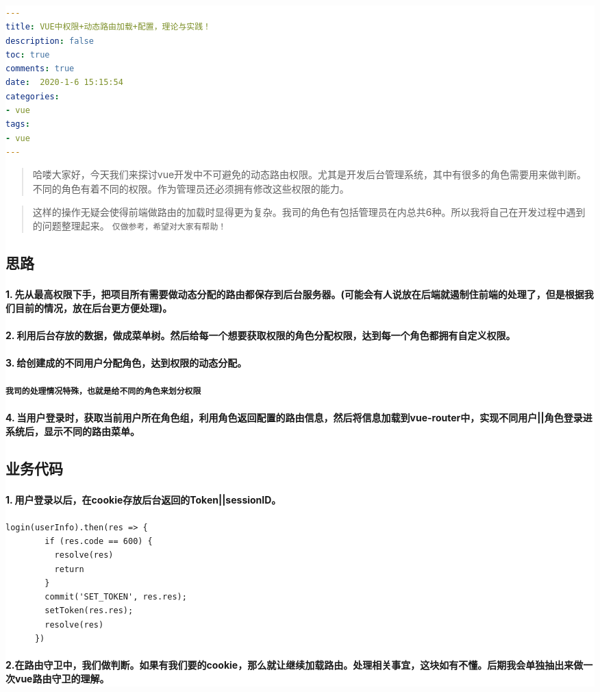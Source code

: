 ```yaml
---
title: VUE中权限+动态路由加载+配置，理论与实践！
description: false
toc: true
comments: true
date:  2020-1-6 15:15:54
categories:
- vue
tags:
- vue
---
```


> 哈喽大家好，今天我们来探讨vue开发中不可避免的动态路由权限。尤其是开发后台管理系统，其中有很多的角色需要用来做判断。不同的角色有着不同的权限。作为管理员还必须拥有修改这些权限的能力。

> 这样的操作无疑会使得前端做路由的加载时显得更为复杂。我司的角色有包括管理员在内总共6种。所以我将自己在开发过程中遇到的问题整理起来。 `仅做参考，希望对大家有帮助！` 

## 思路

#### 1. 先从最高权限下手，把项目所有需要做动态分配的路由都保存到后台服务器。(可能会有人说放在后端就遏制住前端的处理了，但是根据我们目前的情况，放在后台更方便处理)。

#### 2. 利用后台存放的数据，做成菜单树。然后给每一个想要获取权限的角色分配权限，达到每一个角色都拥有自定义权限。

#### 3. 给创建成的不同用户分配角色，达到权限的动态分配。

#### `我司的处理情况特殊，也就是给不同的角色来划分权限` 

#### 4. 当用户登录时，获取当前用户所在角色组，利用角色返回配置的路由信息，然后将信息加载到vue-router中，实现不同用户||角色登录进系统后，显示不同的路由菜单。

## 业务代码

#### 1. 用户登录以后，在cookie存放后台返回的Token||sessionID。
``` js{3}
login(userInfo).then(res => {
        if (res.code == 600) {
          resolve(res)
          return
        }
        commit('SET_TOKEN', res.res);
        setToken(res.res);
        resolve(res)
      })

``` 

#### 2.在路由守卫中，我们做判断。如果有我们要的cookie，那么就让继续加载路由。处理相关事宜，这块如有不懂。后期我会单独抽出来做一次vue路由守卫的理解。
